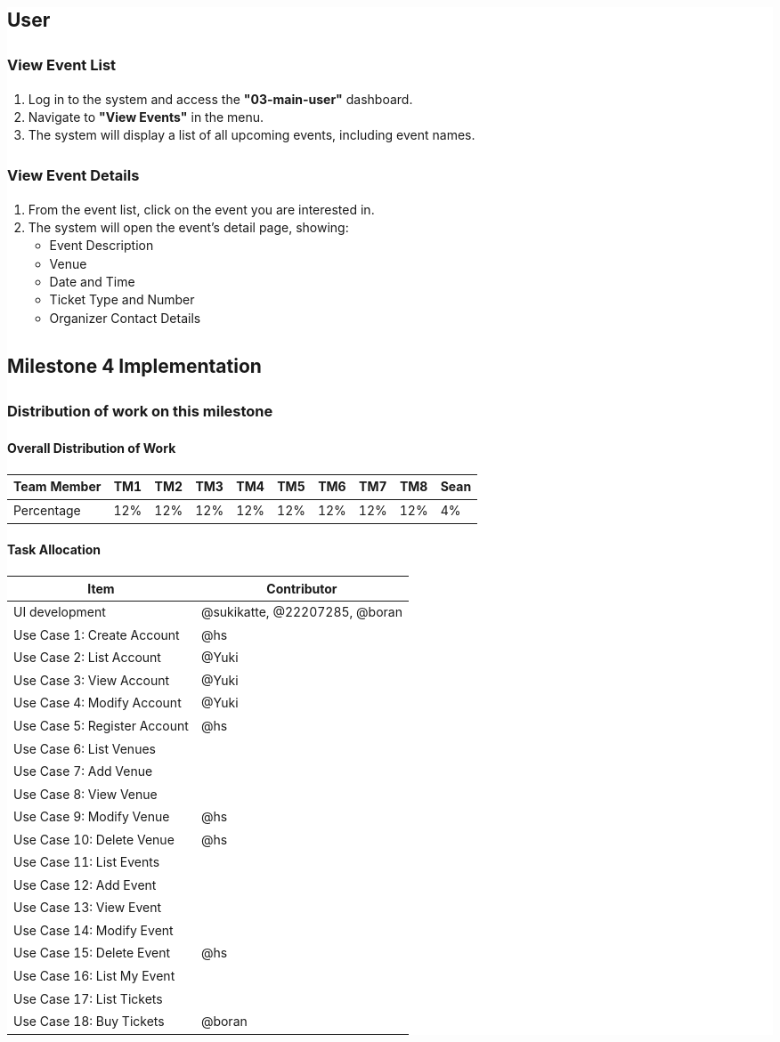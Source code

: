 ## User

### View Event List
1. Log in to the system and access the **"03-main-user"** dashboard.
2. Navigate to **"View Events"** in the menu.
3. The system will display a list of all upcoming events, including event names.

### View Event Details
1. From the event list, click on the event you are interested in.
2. The system will open the event’s detail page, showing:
   - Event Description
   - Venue
   - Date and Time
   - Ticket Type and Number
   - Organizer Contact Details


## Milestone 4 Implementation

### Distribution of work on this milestone
#### Overall Distribution of Work
| Team Member | TM1 | TM2 | TM3 | TM4 | TM5 | TM6 | TM7 | TM8 | Sean |
|-------------|-----|-----|-----|-----|-----|-----|-----|-----|------|
| Percentage  | 12% | 12% | 12% | 12% | 12% | 12% | 12% | 12% |  4%  |
#### Task Allocation
| Item               | Contributor |
|--------------------|-----|
| UI development     | @sukikatte, @22207285, @boran |
| Use Case 1: Create Account      | @hs | 
| Use Case 2: List Account        | @Yuki|
| Use Case 3: View Account        | @Yuki|
| Use Case 4: Modify Account      | @Yuki|
| Use Case 5: Register Account    | @hs |
| Use Case 6: List Venues         | |         
| Use Case 7: Add Venue           | |
| Use Case 8: View Venue          | |
| Use Case 9: Modify Venue        | @hs |
| Use Case 10: Delete Venue       | @hs |
| Use Case 11: List Events        | |
| Use Case 12: Add Event          | |
| Use Case 13: View Event         | |
| Use Case 14: Modify Event       | |
| Use Case 15: Delete Event       | @hs |
| Use Case 16: List My Event      | |
| Use Case 17: List Tickets       | |
| Use Case 18: Buy Tickets        | @boran|